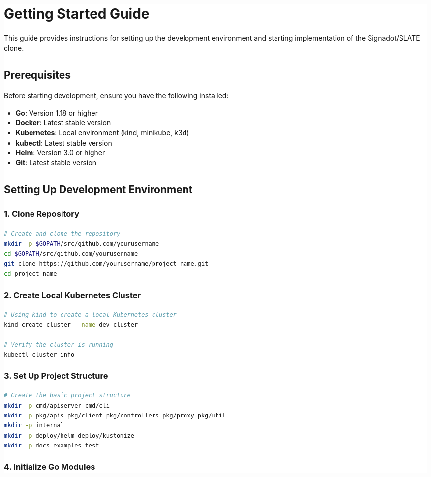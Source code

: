 # Getting Started Guide

This guide provides instructions for setting up the development environment and starting implementation of the Signadot/SLATE clone.

## Prerequisites

Before starting development, ensure you have the following installed:

- **Go**: Version 1.18 or higher
- **Docker**: Latest stable version
- **Kubernetes**: Local environment (kind, minikube, k3d)
- **kubectl**: Latest stable version
- **Helm**: Version 3.0 or higher
- **Git**: Latest stable version

## Setting Up Development Environment

### 1. Clone Repository

```bash
# Create and clone the repository
mkdir -p $GOPATH/src/github.com/yourusername
cd $GOPATH/src/github.com/yourusername
git clone https://github.com/yourusername/project-name.git
cd project-name
```

### 2. Create Local Kubernetes Cluster

```bash
# Using kind to create a local Kubernetes cluster
kind create cluster --name dev-cluster

# Verify the cluster is running
kubectl cluster-info
```

### 3. Set Up Project Structure

```bash
# Create the basic project structure
mkdir -p cmd/apiserver cmd/cli
mkdir -p pkg/apis pkg/client pkg/controllers pkg/proxy pkg/util
mkdir -p internal
mkdir -p deploy/helm deploy/kustomize
mkdir -p docs examples test
```

### 4. Initialize Go Modules
